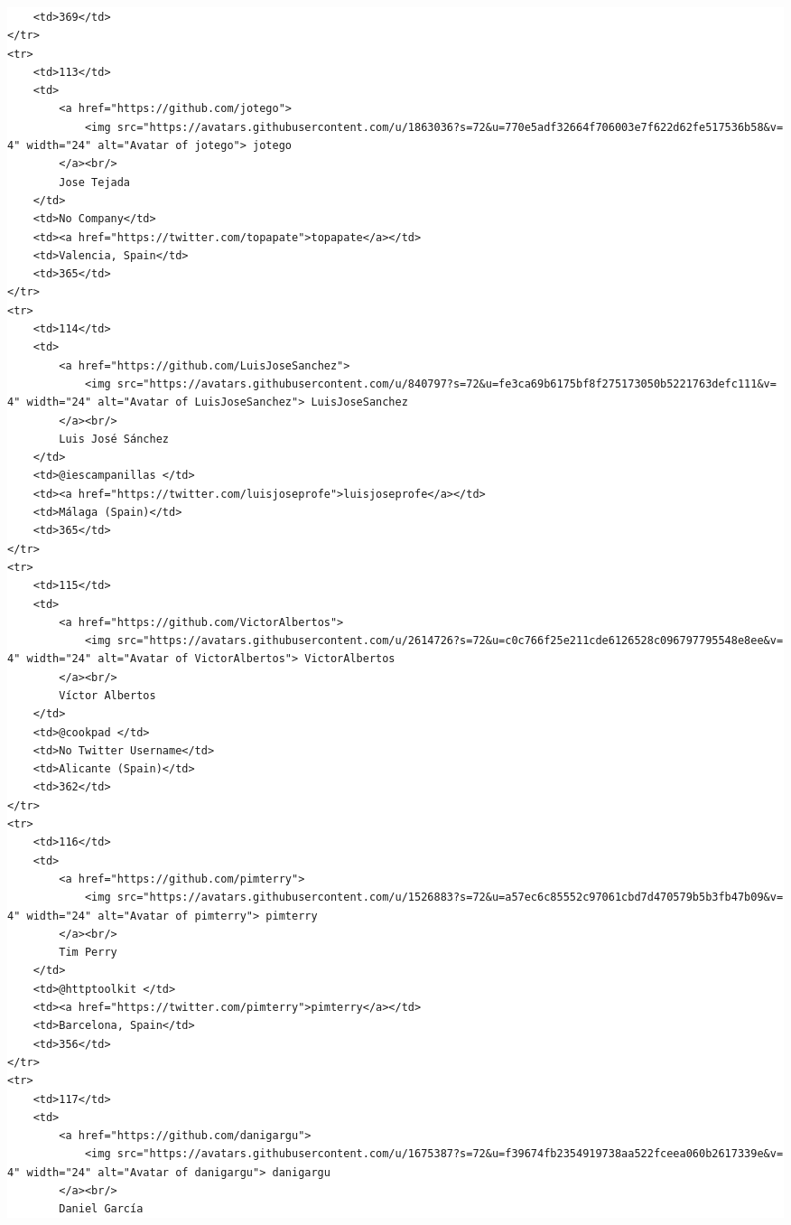 		<td>369</td>
	</tr>
	<tr>
		<td>113</td>
		<td>
			<a href="https://github.com/jotego">
				<img src="https://avatars.githubusercontent.com/u/1863036?s=72&u=770e5adf32664f706003e7f622d62fe517536b58&v=4" width="24" alt="Avatar of jotego"> jotego
			</a><br/>
			Jose Tejada
		</td>
		<td>No Company</td>
		<td><a href="https://twitter.com/topapate">topapate</a></td>
		<td>Valencia, Spain</td>
		<td>365</td>
	</tr>
	<tr>
		<td>114</td>
		<td>
			<a href="https://github.com/LuisJoseSanchez">
				<img src="https://avatars.githubusercontent.com/u/840797?s=72&u=fe3ca69b6175bf8f275173050b5221763defc111&v=4" width="24" alt="Avatar of LuisJoseSanchez"> LuisJoseSanchez
			</a><br/>
			Luis José Sánchez
		</td>
		<td>@iescampanillas </td>
		<td><a href="https://twitter.com/luisjoseprofe">luisjoseprofe</a></td>
		<td>Málaga (Spain)</td>
		<td>365</td>
	</tr>
	<tr>
		<td>115</td>
		<td>
			<a href="https://github.com/VictorAlbertos">
				<img src="https://avatars.githubusercontent.com/u/2614726?s=72&u=c0c766f25e211cde6126528c096797795548e8ee&v=4" width="24" alt="Avatar of VictorAlbertos"> VictorAlbertos
			</a><br/>
			Víctor Albertos
		</td>
		<td>@cookpad </td>
		<td>No Twitter Username</td>
		<td>Alicante (Spain)</td>
		<td>362</td>
	</tr>
	<tr>
		<td>116</td>
		<td>
			<a href="https://github.com/pimterry">
				<img src="https://avatars.githubusercontent.com/u/1526883?s=72&u=a57ec6c85552c97061cbd7d470579b5b3fb47b09&v=4" width="24" alt="Avatar of pimterry"> pimterry
			</a><br/>
			Tim Perry
		</td>
		<td>@httptoolkit </td>
		<td><a href="https://twitter.com/pimterry">pimterry</a></td>
		<td>Barcelona, Spain</td>
		<td>356</td>
	</tr>
	<tr>
		<td>117</td>
		<td>
			<a href="https://github.com/danigargu">
				<img src="https://avatars.githubusercontent.com/u/1675387?s=72&u=f39674fb2354919738aa522fceea060b2617339e&v=4" width="24" alt="Avatar of danigargu"> danigargu
			</a><br/>
			Daniel García
